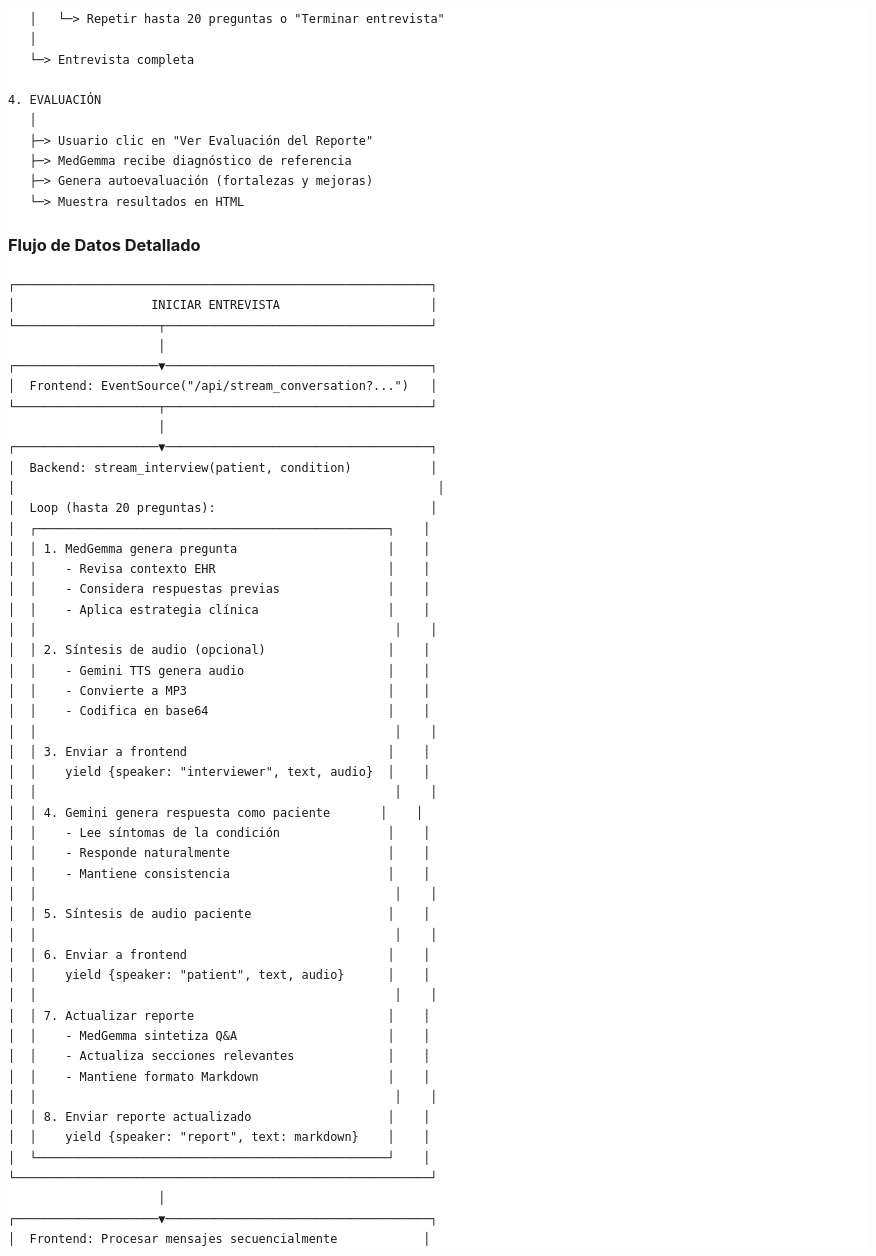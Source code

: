 ```
   │   └─> Repetir hasta 20 preguntas o "Terminar entrevista"
   │
   └─> Entrevista completa

4. EVALUACIÓN
   │
   ├─> Usuario clic en "Ver Evaluación del Reporte"
   ├─> MedGemma recibe diagnóstico de referencia
   ├─> Genera autoevaluación (fortalezas y mejoras)
   └─> Muestra resultados en HTML
```

### Flujo de Datos Detallado

```
┌──────────────────────────────────────────────────────────┐
│                   INICIAR ENTREVISTA                     │
└────────────────────┬─────────────────────────────────────┘
                     │
┌────────────────────▼─────────────────────────────────────┐
│  Frontend: EventSource("/api/stream_conversation?...")   │
└────────────────────┬─────────────────────────────────────┘
                     │
┌────────────────────▼─────────────────────────────────────┐
│  Backend: stream_interview(patient, condition)           │
│                                                           │
│  Loop (hasta 20 preguntas):                              │
│  ┌─────────────────────────────────────────────────┐    │
│  │ 1. MedGemma genera pregunta                     │    │
│  │    - Revisa contexto EHR                        │    │
│  │    - Considera respuestas previas               │    │
│  │    - Aplica estrategia clínica                  │    │
│  │                                                  │    │
│  │ 2. Síntesis de audio (opcional)                 │    │
│  │    - Gemini TTS genera audio                    │    │
│  │    - Convierte a MP3                            │    │
│  │    - Codifica en base64                         │    │
│  │                                                  │    │
│  │ 3. Enviar a frontend                            │    │
│  │    yield {speaker: "interviewer", text, audio}  │    │
│  │                                                  │    │
│  │ 4. Gemini genera respuesta como paciente       │    │
│  │    - Lee síntomas de la condición               │    │
│  │    - Responde naturalmente                      │    │
│  │    - Mantiene consistencia                      │    │
│  │                                                  │    │
│  │ 5. Síntesis de audio paciente                   │    │
│  │                                                  │    │
│  │ 6. Enviar a frontend                            │    │
│  │    yield {speaker: "patient", text, audio}      │    │
│  │                                                  │    │
│  │ 7. Actualizar reporte                           │    │
│  │    - MedGemma sintetiza Q&A                     │    │
│  │    - Actualiza secciones relevantes             │    │
│  │    - Mantiene formato Markdown                  │    │
│  │                                                  │    │
│  │ 8. Enviar reporte actualizado                   │    │
│  │    yield {speaker: "report", text: markdown}    │    │
│  └─────────────────────────────────────────────────┘    │
└──────────────────────────────────────────────────────────┘
                     │
┌────────────────────▼─────────────────────────────────────┐
│  Frontend: Procesar mensajes secuencialmente            │
```